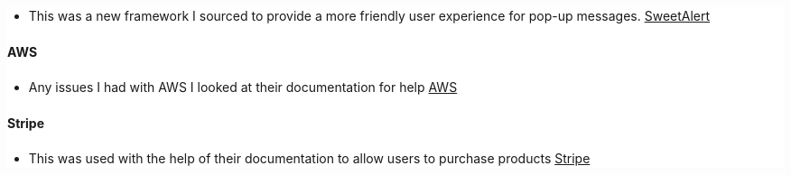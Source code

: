 - This was a new framework I sourced to provide a more friendly user experience for pop-up messages.
        [SweetAlert](https://sweetalert.js.org/docs/)

#### AWS

- Any issues I had with AWS I looked at their documentation for help
        [AWS](https://aws.amazon.com/)

#### Stripe

- This was used with the help of their documentation to allow users to purchase products
        [Stripe](https://stripe.com/gb)

